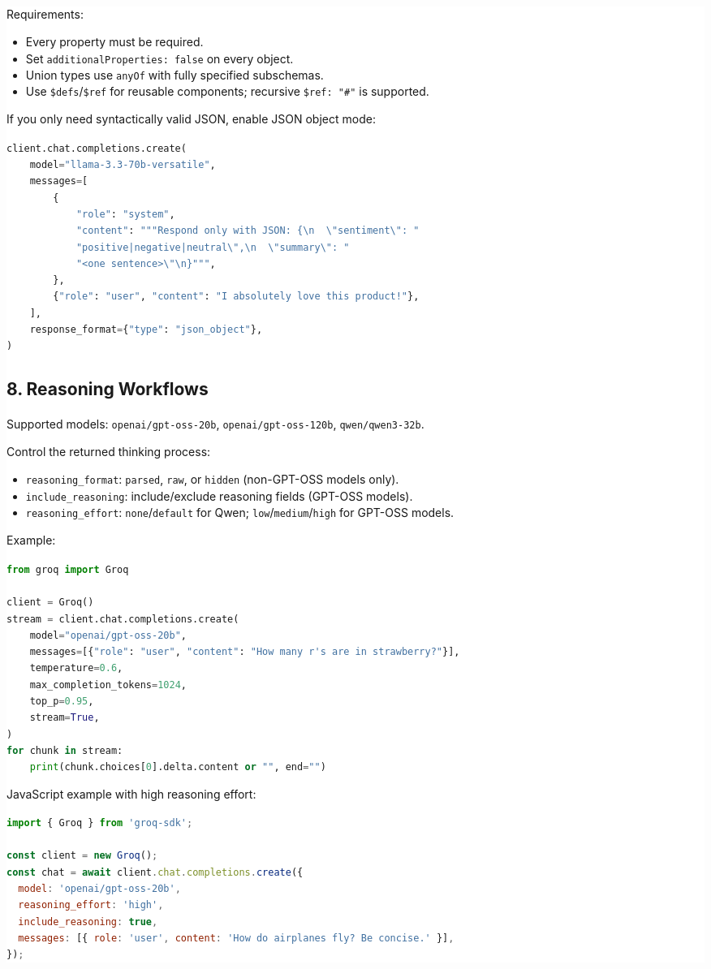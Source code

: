 Requirements:

- Every property must be required.
- Set `additionalProperties: false` on every object.
- Union types use `anyOf` with fully specified subschemas.
- Use `$defs`/`$ref` for reusable components; recursive `$ref: "#"` is supported.

If you only need syntactically valid JSON, enable JSON object mode:
```python
client.chat.completions.create(
    model="llama-3.3-70b-versatile",
    messages=[
        {
            "role": "system",
            "content": """Respond only with JSON: {\n  \"sentiment\": "
            "positive|negative|neutral\",\n  \"summary\": "
            "<one sentence>\"\n}""",
        },
        {"role": "user", "content": "I absolutely love this product!"},
    ],
    response_format={"type": "json_object"},
)
```

## 8. Reasoning Workflows

Supported models: `openai/gpt-oss-20b`, `openai/gpt-oss-120b`, `qwen/qwen3-32b`.

Control the returned thinking process:

- `reasoning_format`: `parsed`, `raw`, or `hidden` (non-GPT-OSS models only).
- `include_reasoning`: include/exclude reasoning fields (GPT-OSS models).
- `reasoning_effort`: `none`/`default` for Qwen; `low`/`medium`/`high` for GPT-OSS models.

Example:
```python
from groq import Groq

client = Groq()
stream = client.chat.completions.create(
    model="openai/gpt-oss-20b",
    messages=[{"role": "user", "content": "How many r's are in strawberry?"}],
    temperature=0.6,
    max_completion_tokens=1024,
    top_p=0.95,
    stream=True,
)
for chunk in stream:
    print(chunk.choices[0].delta.content or "", end="")
```

JavaScript example with high reasoning effort:
```javascript
import { Groq } from 'groq-sdk';

const client = new Groq();
const chat = await client.chat.completions.create({
  model: 'openai/gpt-oss-20b',
  reasoning_effort: 'high',
  include_reasoning: true,
  messages: [{ role: 'user', content: 'How do airplanes fly? Be concise.' }],
});
```
